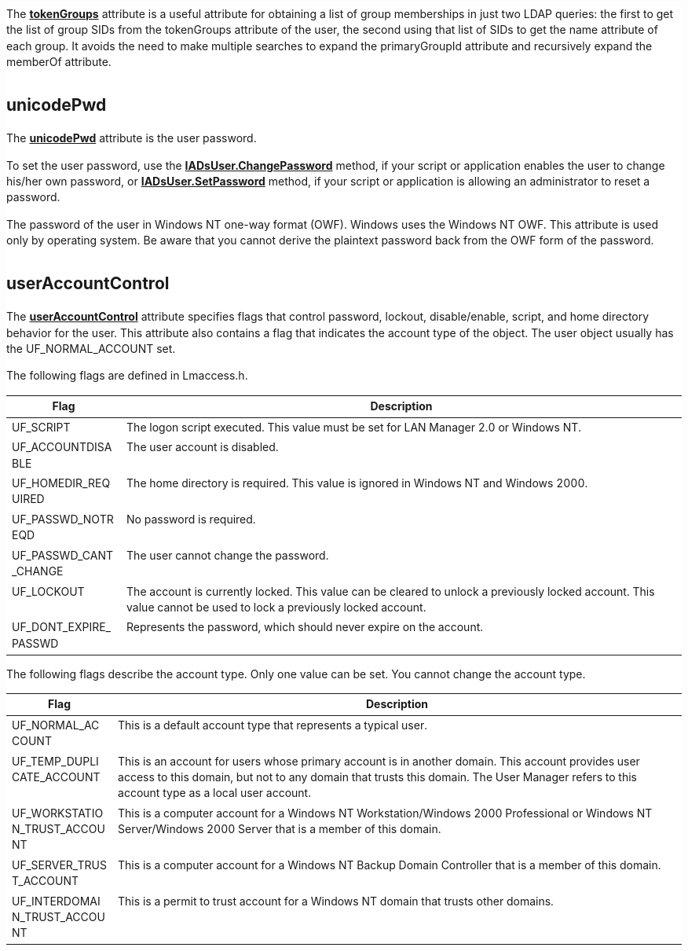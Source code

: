The [**tokenGroups**](/windows/win32/ADSchema/a-tokengroups) attribute is a useful attribute for obtaining a list of group memberships in just two LDAP queries: the first to get the list of group SIDs from the tokenGroups attribute of the user, the second using that list of SIDs to get the name attribute of each group. It avoids the need to make multiple searches to expand the primaryGroupId attribute and recursively expand the memberOf attribute.  

## unicodePwd

The [**unicodePwd**](/windows/win32/ADSchema/a-unicodepwd) attribute is the user password.

To set the user password, use the [**IADsUser.ChangePassword**](/windows/win32/api/iads/nf-iads-iadsuser-changepassword) method, if your script or application enables the user to change his/her own password, or [**IADsUser.SetPassword**](/windows/win32/api/iads/nf-iads-iadsuser-setpassword) method, if your script or application is allowing an administrator to reset a password.

The password of the user in Windows NT one-way format (OWF). Windows uses the Windows NT OWF. This attribute is used only by operating system. Be aware that you cannot derive the plaintext password back from the OWF form of the password.

## userAccountControl

The [**userAccountControl**](/windows/win32/ADSchema/a-useraccountcontrol) attribute specifies flags that control password, lockout, disable/enable, script, and home directory behavior for the user. This attribute also contains a flag that indicates the account type of the object. The user object usually has the UF\_NORMAL\_ACCOUNT set.

The following flags are defined in Lmaccess.h.

| Flag | Description |
|--------|--------|
| UF\_SCRIPT               | The logon script executed. This value must be set for LAN Manager 2.0 or Windows NT. |
| UF\_ACCOUNTDISABLE       | The user account is disabled. |
| UF\_HOMEDIR\_REQUIRED    | The home directory is required. This value is ignored in Windows NT and Windows 2000. |
| UF\_PASSWD\_NOTREQD      | No password is required. |
| UF\_PASSWD\_CANT\_CHANGE | The user cannot change the password. |
| UF\_LOCKOUT              | The account is currently locked. This value can be cleared to unlock a previously locked account. This value cannot be used to lock a previously locked account. |
| UF\_DONT\_EXPIRE\_PASSWD | Represents the password, which should never expire on the account. |

The following flags describe the account type. Only one value can be set. You cannot change the account type.

| Flag | Description |
|--------|--------|
| UF\_NORMAL\_ACCOUNT             | This is a default account type that represents a typical user. |
| UF\_TEMP\_DUPLICATE\_ACCOUNT    | This is an account for users whose primary account is in another domain. This account provides user access to this domain, but not to any domain that trusts this domain. The User Manager refers to this account type as a local user account. |
| UF\_WORKSTATION\_TRUST\_ACCOUNT | This is a computer account for a Windows NT Workstation/Windows 2000 Professional or Windows NT Server/Windows 2000 Server that is a member of this domain. |
| UF\_SERVER\_TRUST\_ACCOUNT      | This is a computer account for a Windows NT Backup Domain Controller that is a member of this domain. |
| UF\_INTERDOMAIN\_TRUST\_ACCOUNT | This is a permit to trust account for a Windows NT domain that trusts other domains. |
